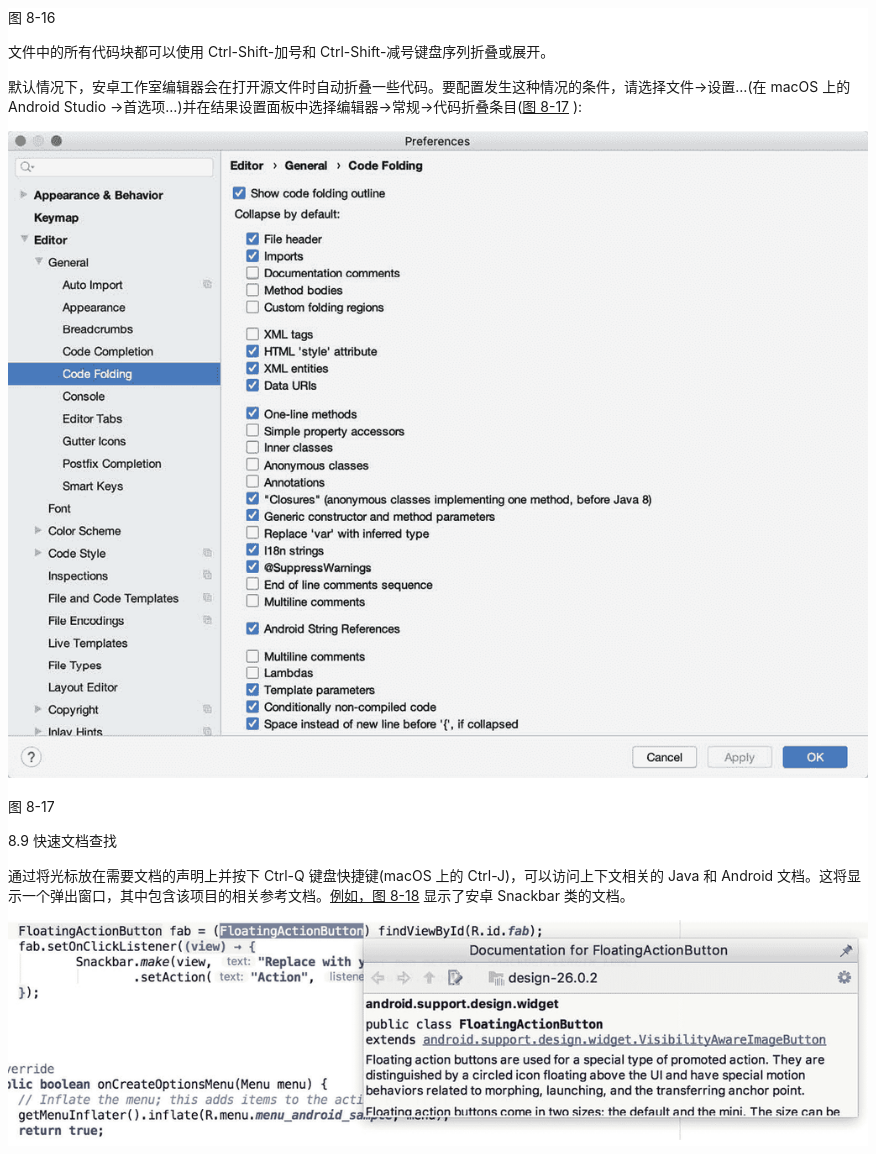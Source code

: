 图 8-16

文件中的所有代码块都可以使用 Ctrl-Shift-加号和 Ctrl-Shift-减号键盘序列折叠或展开。

默认情况下，安卓工作室编辑器会在打开源文件时自动折叠一些代码。要配置发生这种情况的条件，请选择文件->设置…(在 macOS 上的 Android Studio ->首选项…)并在结果设置面板中选择编辑器->常规->代码折叠条目([图 8-17](#_idTextAnchor214) ):

![](img/as_3.6_code_folding_preferences.jpg)

图 8-17

8.9 快速文档查找

通过将光标放在需要文档的声明上并按下 Ctrl-Q 键盘快捷键(macOS 上的 Ctrl-J)，可以访问上下文相关的 Java 和 Android 文档。这将显示一个弹出窗口，其中包含该项目的相关参考文档。[例如，图 8-18](#_idTextAnchor216) 显示了安卓 Snackbar 类的文档。

![](img/Image2557.jpg)
